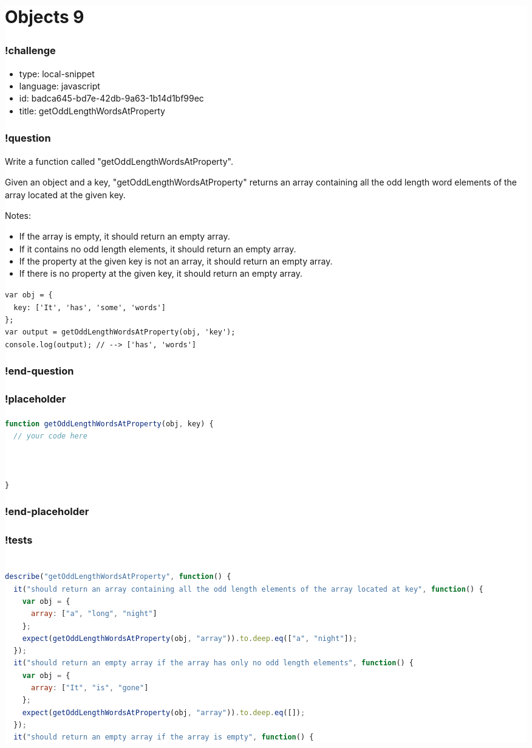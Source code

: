 # Objects 9

### !challenge

* type: local-snippet
* language: javascript
* id: badca645-bd7e-42db-9a63-1b14d1bf99ec
* title: getOddLengthWordsAtProperty

### !question

Write a function called "getOddLengthWordsAtProperty".

Given an object and a key, "getOddLengthWordsAtProperty" returns an array containing all the odd length word elements of the array located at the given key.

Notes:
* If the array is empty, it should return an empty array.
* If it contains no odd length elements, it should return an empty array.
* If the property at the given key is not an array, it should return an empty array.
* If there is no property at the given key, it should return an empty array.

```
var obj = {
  key: ['It', 'has', 'some', 'words']
};
var output = getOddLengthWordsAtProperty(obj, 'key');
console.log(output); // --> ['has', 'words']
```

### !end-question

### !placeholder

```js
function getOddLengthWordsAtProperty(obj, key) {
  // your code here
   

   
}

```

### !end-placeholder

### !tests

```js

describe("getOddLengthWordsAtProperty", function() {
  it("should return an array containing all the odd length elements of the array located at key", function() {
    var obj = {
      array: ["a", "long", "night"]
    };
    expect(getOddLengthWordsAtProperty(obj, "array")).to.deep.eq(["a", "night"]);
  });
  it("should return an empty array if the array has only no odd length elements", function() {
    var obj = {
      array: ["It", "is", "gone"]
    };
    expect(getOddLengthWordsAtProperty(obj, "array")).to.deep.eq([]);
  });
  it("should return an empty array if the array is empty", function() {
```